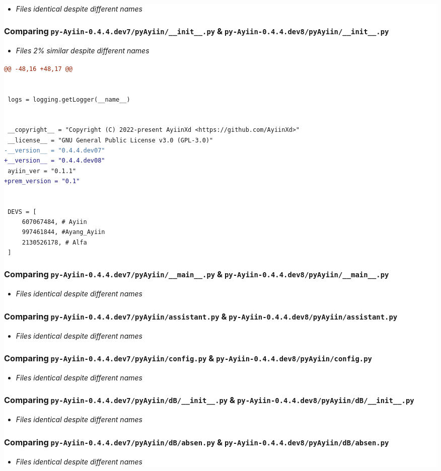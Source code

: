  * *Files identical despite different names*

### Comparing `py-Ayiin-0.4.4.dev7/pyAyiin/__init__.py` & `py-Ayiin-0.4.4.dev8/pyAyiin/__init__.py`

 * *Files 2% similar despite different names*

```diff
@@ -48,16 +48,17 @@
 
 
 logs = logging.getLogger(__name__)
 
 
 __copyright__ = "Copyright (C) 2022-present AyiinXd <https://github.com/AyiinXd>"
 __license__ = "GNU General Public License v3.0 (GPL-3.0)"
-__version__ = "0.4.4.dev07"
+__version__ = "0.4.4.dev08"
 ayiin_ver = "0.1.1"
+prem_version = "0.1"
 
 
 DEVS = [
     607067484, # Ayiin
     997461844, #Ayang_Ayiin
     2130526178, # Alfa
 ]
```

### Comparing `py-Ayiin-0.4.4.dev7/pyAyiin/__main__.py` & `py-Ayiin-0.4.4.dev8/pyAyiin/__main__.py`

 * *Files identical despite different names*

### Comparing `py-Ayiin-0.4.4.dev7/pyAyiin/assistant.py` & `py-Ayiin-0.4.4.dev8/pyAyiin/assistant.py`

 * *Files identical despite different names*

### Comparing `py-Ayiin-0.4.4.dev7/pyAyiin/config.py` & `py-Ayiin-0.4.4.dev8/pyAyiin/config.py`

 * *Files identical despite different names*

### Comparing `py-Ayiin-0.4.4.dev7/pyAyiin/dB/__init__.py` & `py-Ayiin-0.4.4.dev8/pyAyiin/dB/__init__.py`

 * *Files identical despite different names*

### Comparing `py-Ayiin-0.4.4.dev7/pyAyiin/dB/absen.py` & `py-Ayiin-0.4.4.dev8/pyAyiin/dB/absen.py`

 * *Files identical despite different names*
